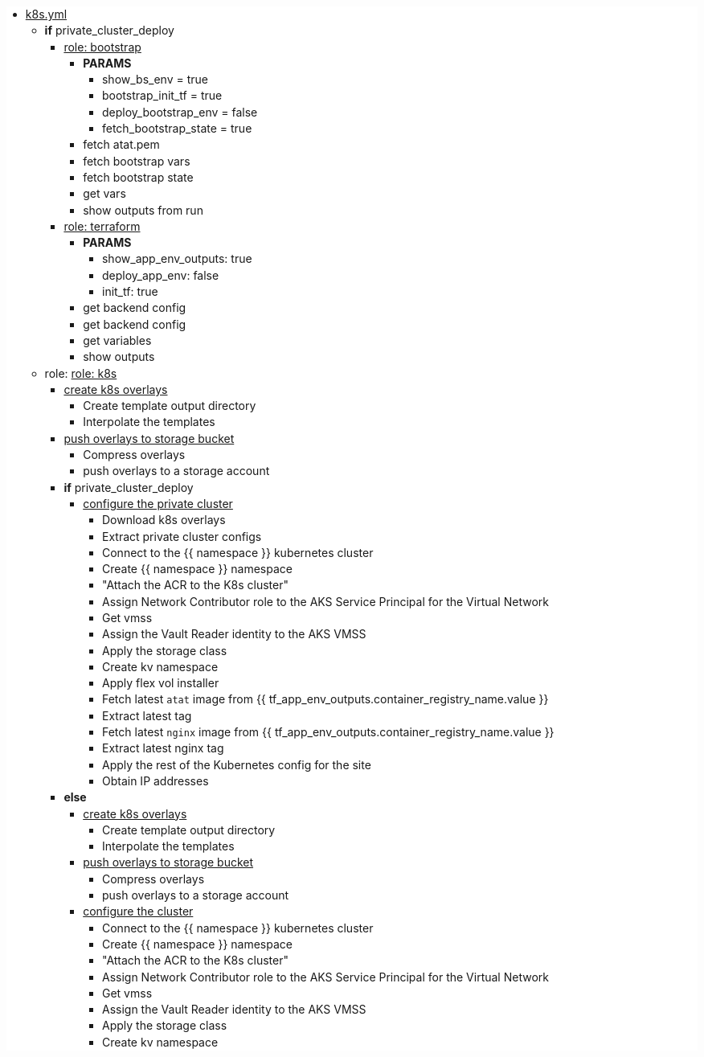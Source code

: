   * [k8s.yml](../ansible/k8s.yml)
    * **if** private_cluster_deploy
      * [role: bootstrap](../ansible/roles/bootstrap/tasks/main.yml)
        * **PARAMS**
          * show_bs_env = true
          * bootstrap_init_tf = true
          * deploy_bootstrap_env = false
          * fetch_bootstrap_state = true
        * fetch atat.pem
        * fetch bootstrap vars
        * fetch bootstrap state
        * get vars
        * show outputs from run
      * [role: terraform](../ansible/roles/terraform/tasks/main.yml)
        * **PARAMS**
          * show_app_env_outputs: true
          * deploy_app_env: false
          * init_tf: true
        * get backend config
        * get backend config
        * get variables
        * show outputs
    * role: [role: k8s](../ansible/roles/k8s/tasks/main.yml)
      * [create k8s overlays](../ansible/roles/k8s/tasks/generate_overlays.yml)
        * Create template output directory
        * Interpolate the templates
      * [push overlays to storage bucket](../ansible/roles/k8s/tasks/push_overlays.yml)
        * Compress overlays
        * push overlays to a storage account
      * **if** private_cluster_deploy
        * [configure the private cluster](../ansible/roles/k8s/configure_private_cluster.yml)
          * Download k8s overlays
          * Extract private cluster configs
          * Connect to the {{ namespace }} kubernetes cluster
          * Create {{ namespace }} namespace
          * "Attach the ACR to the K8s cluster"
          * Assign Network Contributor role to the AKS Service Principal for the Virtual Network
          * Get vmss
          * Assign the Vault Reader identity to the AKS VMSS
          * Apply the storage class
          * Create kv namespace
          * Apply flex vol installer
          * Fetch latest `atat` image from {{ tf_app_env_outputs.container_registry_name.value }}
          * Extract latest tag
          * Fetch latest `nginx` image from {{ tf_app_env_outputs.container_registry_name.value }}
          * Extract latest nginx tag
          * Apply the rest of the Kubernetes config for the site
          * Obtain IP addresses
      * **else**
        * [create k8s overlays](../ansible/roles/k8s/tasks/generate_overlays.yml)
          * Create template output directory
          * Interpolate the templates
        * [push overlays to storage bucket](../ansible/roles/k8s/tasks/push_overlays.yml)
          * Compress overlays
          * push overlays to a storage account
        * [configure the cluster](../ansible/roles/k8s/tasks/configure_public_cluster.yml)
          * Connect to the {{ namespace }} kubernetes cluster
          * Create {{ namespace }} namespace
          * "Attach the ACR to the K8s cluster"
          * Assign Network Contributor role to the AKS Service Principal for the Virtual Network
          * Get vmss
          * Assign the Vault Reader identity to the AKS VMSS
          * Apply the storage class
          * Create kv namespace
